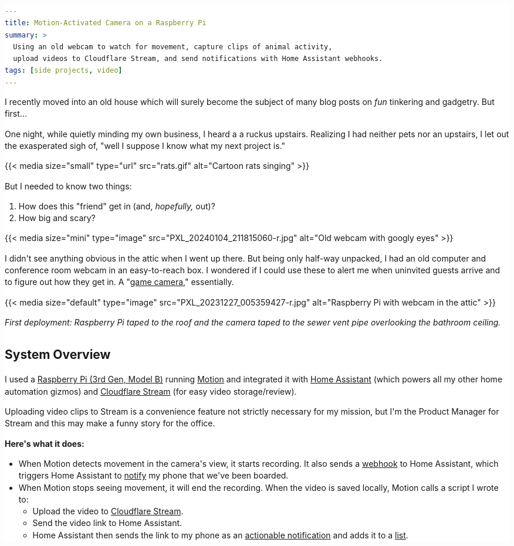 ```yaml
---
title: Motion-Activated Camera on a Raspberry Pi
summary: >
  Using an old webcam to watch for movement, capture clips of animal activity,
  upload videos to Cloudflare Stream, and send notifications with Home Assistant webhooks.
tags: [side projects, video]
---
```


I recently moved into an old house which will surely become the subject of many
blog posts on _fun_ tinkering and gadgetry. But first...

One night, while quietly minding my own business, I heard a a ruckus upstairs.
Realizing I had neither pets nor an upstairs, I let out the exasperated sigh of,
"well I suppose I know what my next project is."

{{< media size="small" type="url" src="rats.gif" alt="Cartoon rats singing" >}}

But I needed to know two things:

1. How does this "friend" get in (and, _hopefully,_ out)?
2. How big and scary?

{{< media size="mini" type="image" src="PXL_20240104_211815060-r.jpg" alt="Old webcam with googly eyes" >}}

I didn't see anything obvious in the attic when I went up there. But being only
half-way unpacked, I had an old computer and conference room webcam in an
easy-to-reach box. I wondered if I could use these to alert me when uninvited
guests arrive and to figure out how they get in. A "[game
camera](https://en.wikipedia.org/wiki/Camera_trap)," essentially.

{{< media size="default" type="image" src="PXL_20231227_005359427-r.jpg" alt="Raspberry Pi with webcam in the attic" >}}

_First deployment: Raspberry Pi taped to the roof and the camera taped to the sewer vent pipe overlooking the bathroom ceiling._

## System Overview

I used a [Raspberry Pi (3rd Gen, Model B)](https://www.raspberrypi.com/products/raspberry-pi-3-model-b/)
running [Motion](https://motion-project.github.io/) and integrated it with
[Home Assistant](https://www.home-assistant.io/) (which powers all my other home
automation gizmos) and [Cloudflare Stream](https://www.cloudflare.com/products/cloudflare-stream/)
(for easy video storage/review).

Uploading video clips to Stream is a convenience feature not strictly necessary
for my mission, but I'm the Product Manager for Stream and this may make a funny
story for the office.

**Here's what it does:**

- When Motion detects movement in the camera's view, it starts recording. It also
  sends a [webhook](https://www.home-assistant.io/docs/automation/trigger/#webhook-trigger)
  to Home Assistant, which triggers Home Assistant to
  [notify](https://www.home-assistant.io/integrations/notify/) my phone that
  we've been boarded.
- When Motion stops seeing movement, it will end the recording. When the video
  is saved locally, Motion calls a script I wrote to:
  - Upload the video to [Cloudflare Stream](https://developers.cloudflare.com/stream/).
  - Send the video link to Home Assistant.
  - Home Assistant then sends the link to my phone as an
    [actionable notification](https://companion.home-assistant.io/docs/notifications/actionable-notifications/#building-notification-action-scripts)
    and adds it to a [list](https://www.home-assistant.io/integrations/shopping_list/).
